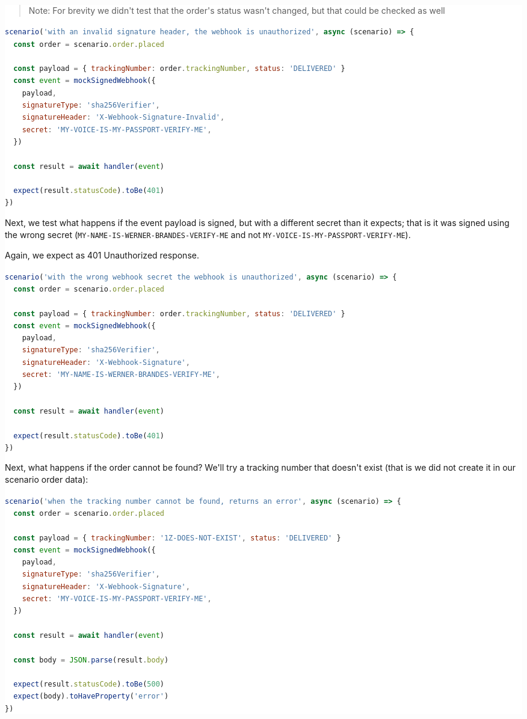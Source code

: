 > Note: For brevity we didn't test that the order's status wasn't changed, but that could be checked as well

```javascript
scenario('with an invalid signature header, the webhook is unauthorized', async (scenario) => {
  const order = scenario.order.placed

  const payload = { trackingNumber: order.trackingNumber, status: 'DELIVERED' }
  const event = mockSignedWebhook({
    payload,
    signatureType: 'sha256Verifier',
    signatureHeader: 'X-Webhook-Signature-Invalid',
    secret: 'MY-VOICE-IS-MY-PASSPORT-VERIFY-ME',
  })

  const result = await handler(event)

  expect(result.statusCode).toBe(401)
})
```

Next, we test what happens if the event payload is signed, but with a different secret than it expects; that is it was signed using the wrong secret (`MY-NAME-IS-WERNER-BRANDES-VERIFY-ME` and not `MY-VOICE-IS-MY-PASSPORT-VERIFY-ME`).

Again, we expect as 401 Unauthorized response.

```javascript
scenario('with the wrong webhook secret the webhook is unauthorized', async (scenario) => {
  const order = scenario.order.placed

  const payload = { trackingNumber: order.trackingNumber, status: 'DELIVERED' }
  const event = mockSignedWebhook({
    payload,
    signatureType: 'sha256Verifier',
    signatureHeader: 'X-Webhook-Signature',
    secret: 'MY-NAME-IS-WERNER-BRANDES-VERIFY-ME',
  })

  const result = await handler(event)

  expect(result.statusCode).toBe(401)
})
```

Next, what happens if the order cannot be found? We'll try a tracking number that doesn't exist (that is we did not create it in our scenario order data):

```javascript
scenario('when the tracking number cannot be found, returns an error', async (scenario) => {
  const order = scenario.order.placed

  const payload = { trackingNumber: '1Z-DOES-NOT-EXIST', status: 'DELIVERED' }
  const event = mockSignedWebhook({
    payload,
    signatureType: 'sha256Verifier',
    signatureHeader: 'X-Webhook-Signature',
    secret: 'MY-VOICE-IS-MY-PASSPORT-VERIFY-ME',
  })

  const result = await handler(event)

  const body = JSON.parse(result.body)

  expect(result.statusCode).toBe(500)
  expect(body).toHaveProperty('error')
})
```